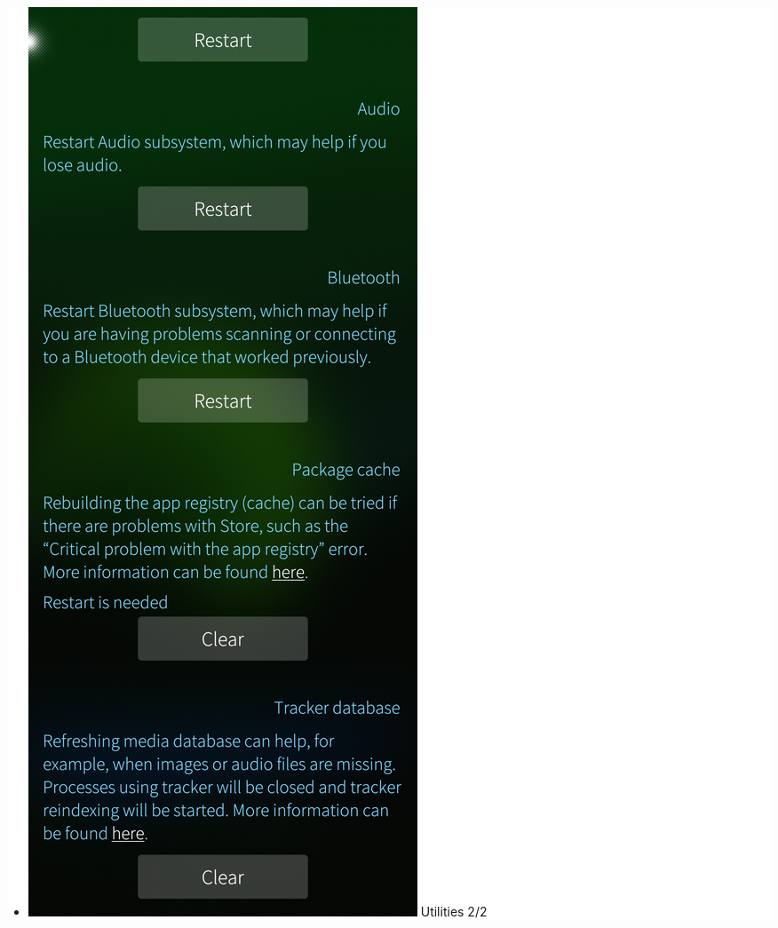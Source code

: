 <div class="flex-images" markdown="1">

* <a href="Utilities-2.png" class="narrow-image"><img src="Utilities-2.png" alt="Utilities 2/2"></a>
  <span class="md_figcaption">
    Utilities 2/2
  </span>
</div>
